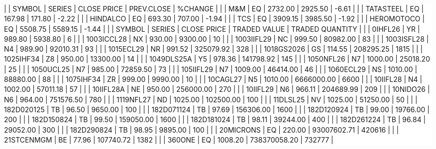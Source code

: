 |  | SYMBOL | SERIES | CLOSE PRICE | PREV.CLOSE | %CHANGE |
|  | M&M | EQ | 2732.00 | 2925.50 | -6.61 |
|  | TATASTEEL | EQ | 167.98 | 171.80 | -2.22 |
|  | HINDALCO | EQ | 693.30 | 707.00 | -1.94 |
|  | TCS | EQ | 3909.15 | 3985.50 | -1.92 |
|  | HEROMOTOCO | EQ | 5508.75 | 5589.15 | -1.44 |
|  | SYMBOL | SERIES | CLOSE PRICE | TRADED VALUE | TRADED QUANTITY |
|  | 0IHFL26 | YR | 989.80 | 5938.80 | 6 |
|  | 1003ICCL28 | NX | 930.00 | 9300.00 | 10 |
|  | 1003IIFL29 | NC | 999.50 | 80982.00 | 83 |
|  | 1003ISFL28 | N4 | 989.90 | 92010.31 | 93 |
|  | 1015ECL29 | NR | 991.52 | 325079.92 | 328 |
|  | 1018GS2026 | GS | 114.55 | 208295.25 | 1815 |
|  | 1025IHF34 | Z8 | 950.00 | 13300.00 | 14 |
|  | 1049DLS25A | Y5 | 978.36 | 141798.92 | 145 |
|  | 1050NFL26 | N7 | 1000.00 | 25018.20 | 25 |
|  | 1050UCL25 | N7 | 985.00 | 72859.50 | 73 |
|  | 105IIFL29 | N7 | 1009.00 | 46414.00 | 46 |
|  | 1060ECL29 | NS | 1010.00 | 88880.00 | 88 |
|  | 1075IHF34 | ZR | 999.00 | 9990.00 | 10 |
|  | 10CAGL27 | N5 | 1010.00 | 6666000.00 | 6600 |
|  | 10IIFL28 | N4 | 1002.00 | 57011.18 | 57 |
|  | 10IIFL28A | NE | 950.00 | 256000.00 | 270 |
|  | 10IIFL29 | N6 | 966.11 | 204689.99 | 209 |
|  | 10NIDO26 | N6 | 964.00 | 751576.50 | 780 |
|  | 1119NFL27 | ND | 1025.00 | 102500.00 | 100 |
|  | 11DLSL25 | NV | 1025.00 | 51250.00 | 50 |
|  | 182D020125 | TB | 96.50 | 9650.00 | 100 |
|  | 182D071124 | TB | 97.69 | 156306.00 | 1600 |
|  | 182D120924 | TB | 99.00 | 19766.00 | 200 |
|  | 182D150824 | TB | 99.50 | 159050.00 | 1600 |
|  | 182D181024 | TB | 98.11 | 39244.00 | 400 |
|  | 182D261224 | TB | 96.84 | 29052.00 | 300 |
|  | 182D290824 | TB | 98.95 | 9895.00 | 100 |
|  | 20MICRONS | EQ | 220.00 | 93007602.71 | 420616 |
|  | 21STCENMGM | BE | 77.96 | 107740.72 | 1382 |
|  | 360ONE | EQ | 1008.20 | 738370058.20 | 732777 |